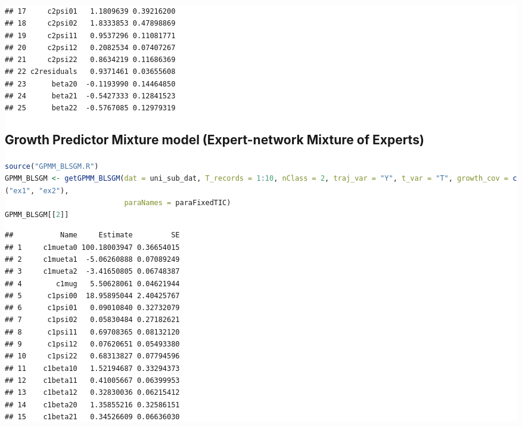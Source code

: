     ## 17     c2psi01   1.1809639 0.39216200
    ## 18     c2psi02   1.8333853 0.47898869
    ## 19     c2psi11   0.9537296 0.11081771
    ## 20     c2psi12   0.2082534 0.07407267
    ## 21     c2psi22   0.8634219 0.11686369
    ## 22 c2residuals   0.9371461 0.03655608
    ## 23      beta20  -0.1193990 0.14464850
    ## 24      beta21  -0.5427333 0.12841523
    ## 25      beta22  -0.5767085 0.12979319

## Growth Predictor Mixture model (Expert-network Mixture of Experts)

``` r
source("GPMM_BLSGM.R")
GPMM_BLSGM <- getGPMM_BLSGM(dat = uni_sub_dat, T_records = 1:10, nClass = 2, traj_var = "Y", t_var = "T", growth_cov = c("ex1", "ex2"),
                            paraNames = paraFixedTIC)
GPMM_BLSGM[[2]]
```

    ##           Name     Estimate         SE
    ## 1     c1mueta0 100.18003947 0.36654015
    ## 2     c1mueta1  -5.06260888 0.07089249
    ## 3     c1mueta2  -3.41650805 0.06748387
    ## 4        c1mug   5.50628061 0.04621944
    ## 5      c1psi00  18.95895044 2.40425767
    ## 6      c1psi01   0.09010840 0.32732079
    ## 7      c1psi02   0.05830484 0.27182621
    ## 8      c1psi11   0.69708365 0.08132120
    ## 9      c1psi12   0.07620651 0.05493380
    ## 10     c1psi22   0.68313827 0.07794596
    ## 11    c1beta10   1.52194687 0.33294373
    ## 12    c1beta11   0.41005667 0.06399953
    ## 13    c1beta12   0.32830036 0.06215412
    ## 14    c1beta20   1.35855216 0.32586151
    ## 15    c1beta21   0.34526609 0.06636030